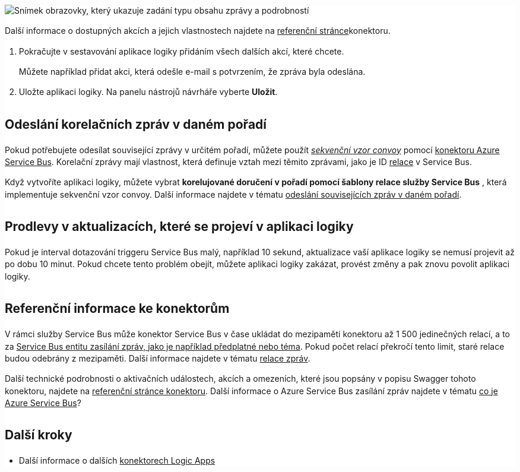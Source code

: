    ![Snímek obrazovky, který ukazuje zadání typu obsahu zprávy a podrobností](./media/connectors-create-api-azure-service-bus/service-bus-send-message-details.png)

   Další informace o dostupných akcích a jejich vlastnostech najdete na [referenční stránce](/connectors/servicebus/)konektoru.

1. Pokračujte v sestavování aplikace logiky přidáním všech dalších akcí, které chcete.

   Můžete například přidat akci, která odešle e-mail s potvrzením, že zpráva byla odeslána.

1. Uložte aplikaci logiky. Na panelu nástrojů návrháře vyberte **Uložit**.

<a name="sequential-convoy"></a>

## <a name="send-correlated-messages-in-order"></a>Odeslání korelačních zpráv v daném pořadí

Pokud potřebujete odesílat související zprávy v určitém pořadí, můžete použít [ *sekvenční vzor convoy*](/azure/architecture/patterns/sequential-convoy) pomocí [konektoru Azure Service Bus](../connectors/connectors-create-api-servicebus.md). Korelační zprávy mají vlastnost, která definuje vztah mezi těmito zprávami, jako je ID [relace](../service-bus-messaging/message-sessions.md) v Service Bus.

Když vytvoříte aplikaci logiky, můžete vybrat **korelujované doručení v pořadí pomocí šablony relace služby Service Bus** , která implementuje sekvenční vzor convoy. Další informace najdete v tématu [odeslání souvisejících zpráv v daném pořadí](../logic-apps/send-related-messages-sequential-convoy.md).

## <a name="delays-in-updates-to-your-logic-app-taking-effect"></a>Prodlevy v aktualizacích, které se projeví v aplikaci logiky

Pokud je interval dotazování triggeru Service Bus malý, například 10 sekund, aktualizace vaší aplikace logiky se nemusí projevit až po dobu 10 minut. Pokud chcete tento problém obejít, můžete aplikaci logiky zakázat, provést změny a pak znovu povolit aplikaci logiky.

<a name="connector-reference"></a>

## <a name="connector-reference"></a>Referenční informace ke konektorům

V rámci služby Service Bus může konektor Service Bus v čase ukládat do mezipaměti konektoru až 1 500 jedinečných relací, a to za [Service Bus entitu zasílání zpráv, jako je například předplatné nebo téma](../service-bus-messaging/service-bus-queues-topics-subscriptions.md). Pokud počet relací překročí tento limit, staré relace budou odebrány z mezipaměti. Další informace najdete v tématu [relace zpráv](../service-bus-messaging/message-sessions.md).

Další technické podrobnosti o aktivačních událostech, akcích a omezeních, které jsou popsány v popisu Swagger tohoto konektoru, najdete na [referenční stránce konektoru](/connectors/servicebus/). Další informace o Azure Service Bus zasílání zpráv najdete v tématu [co je Azure Service Bus](../service-bus-messaging/service-bus-messaging-overview.md)?

## <a name="next-steps"></a>Další kroky

* Další informace o dalších [konektorech Logic Apps](../connectors/apis-list.md)
